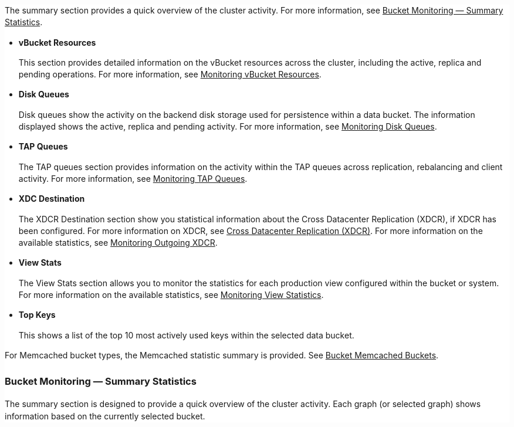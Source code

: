    The summary section provides a quick overview of the cluster activity. For more
   information, see [Bucket Monitoring — Summary
   Statistics](couchbase-manual-ready.html#couchbase-admin-web-console-data-buckets-summary).

 * **vBucket Resources**

   This section provides detailed information on the vBucket resources across the
   cluster, including the active, replica and pending operations. For more
   information, see [Monitoring vBucket
   Resources](couchbase-manual-ready.html#couchbase-admin-web-console-data-buckets-vbucket).

 * **Disk Queues**

   Disk queues show the activity on the backend disk storage used for persistence
   within a data bucket. The information displayed shows the active, replica and
   pending activity. For more information, see [Monitoring Disk
   Queues](couchbase-manual-ready.html#couchbase-admin-web-console-data-buckets-diskqueues).

 * **TAP Queues**

   The TAP queues section provides information on the activity within the TAP
   queues across replication, rebalancing and client activity. For more
   information, see [Monitoring TAP
   Queues](couchbase-manual-ready.html#couchbase-admin-web-console-data-buckets-tapqueues).

 * **XDC Destination**

   The XDCR Destination section show you statistical information about the Cross
   Datacenter Replication (XDCR), if XDCR has been configured. For more information
   on XDCR, see [Cross Datacenter Replication
   (XDCR)](couchbase-manual-ready.html#couchbase-admin-tasks-xdcr). For more
   information on the available statistics, see [Monitoring Outgoing
   XDCR](couchbase-manual-ready.html#couchbase-admin-web-console-data-buckets-xdcr).

 * **View Stats**

   The View Stats section allows you to monitor the statistics for each production
   view configured within the bucket or system. For more information on the
   available statistics, see [Monitoring View
   Statistics](couchbase-manual-ready.html#couchbase-admin-web-console-data-buckets-views).

 * **Top Keys**

   This shows a list of the top 10 most actively used keys within the selected data
   bucket.

For Memcached bucket types, the Memcached statistic summary is provided. See
[Bucket Memcached
Buckets](couchbase-manual-ready.html#couchbase-admin-web-console-data-buckets-memcached).

<a id="couchbase-admin-web-console-data-buckets-summary"></a>

### Bucket Monitoring — Summary Statistics

The summary section is designed to provide a quick overview of the cluster
activity. Each graph (or selected graph) shows information based on the
currently selected bucket.

